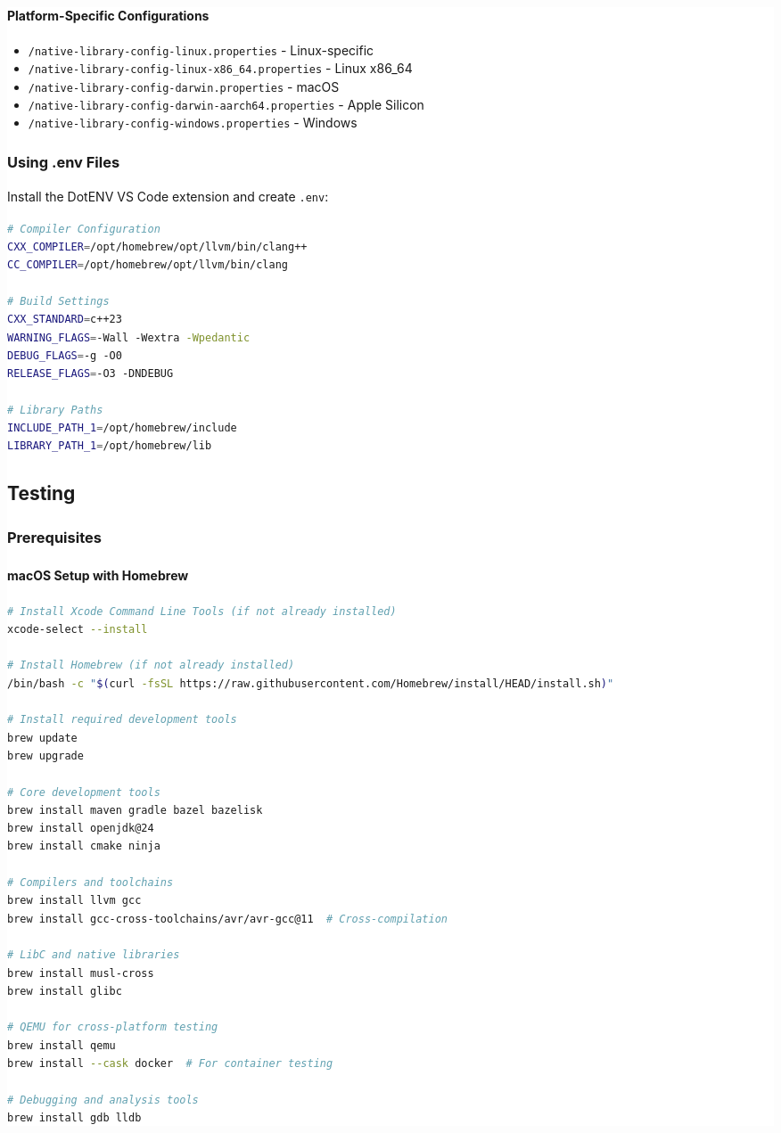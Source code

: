 #### Platform-Specific Configurations

- `/native-library-config-linux.properties` - Linux-specific
- `/native-library-config-linux-x86_64.properties` - Linux x86_64
- `/native-library-config-darwin.properties` - macOS
- `/native-library-config-darwin-aarch64.properties` - Apple Silicon
- `/native-library-config-windows.properties` - Windows

### Using .env Files

Install the DotENV VS Code extension and create `.env`:

```bash
# Compiler Configuration
CXX_COMPILER=/opt/homebrew/opt/llvm/bin/clang++
CC_COMPILER=/opt/homebrew/opt/llvm/bin/clang

# Build Settings
CXX_STANDARD=c++23
WARNING_FLAGS=-Wall -Wextra -Wpedantic
DEBUG_FLAGS=-g -O0
RELEASE_FLAGS=-O3 -DNDEBUG

# Library Paths
INCLUDE_PATH_1=/opt/homebrew/include
LIBRARY_PATH_1=/opt/homebrew/lib
```

## Testing

### Prerequisites

#### macOS Setup with Homebrew

```bash
# Install Xcode Command Line Tools (if not already installed)
xcode-select --install

# Install Homebrew (if not already installed)
/bin/bash -c "$(curl -fsSL https://raw.githubusercontent.com/Homebrew/install/HEAD/install.sh)"

# Install required development tools
brew update
brew upgrade

# Core development tools
brew install maven gradle bazel bazelisk
brew install openjdk@24
brew install cmake ninja

# Compilers and toolchains
brew install llvm gcc
brew install gcc-cross-toolchains/avr/avr-gcc@11  # Cross-compilation

# LibC and native libraries
brew install musl-cross
brew install glibc

# QEMU for cross-platform testing
brew install qemu
brew install --cask docker  # For container testing

# Debugging and analysis tools
brew install gdb lldb
```